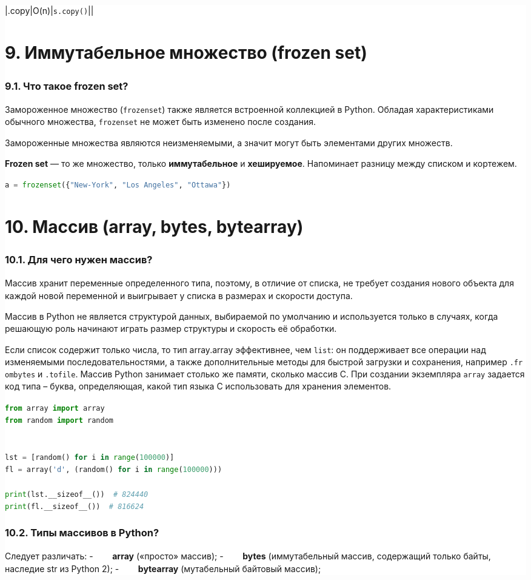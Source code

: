 |.copy|O(n)|`s.copy()`||

# 9. Иммутабельное множество (frozen set)

### 9.1. Что такое frozen set?

Замороженное множество (`frozenset`) также является встроенной коллекцией в Python. Обладая характеристиками обычного множества, `frozenset` не может быть изменено после создания.

Замороженные множества являются неизменяемыми, а значит могут быть элементами других множеств.

**Frozen set** — то же множество, только **иммутабельное** и **хешируемое**. Напоминает разницу между списком и кортежем.

```Python
a = frozenset({"New-York", "Los Angeles", "Ottawa"})
```

# 10. Массив (array, bytes, bytearray)

### 10.1. Для чего нужен массив?

Массив хранит переменные определенного типа, поэтому, в отличие от списка, не требует создания нового объекта для каждой новой переменной и выигрывает у списка в размерах и скорости доступа.

Массив в Python не является структурой данных, выбираемой по умолчанию и используется только в случаях, когда решающую роль начинают играть размер структуры и скорость её обработки.

Если список содержит только числа, то тип array.array эффективнее, чем `list`: он поддерживает все операции над изменяемыми последовательностями, а также дополнительные методы для быстрой загрузки и сохранения, например `.frombytes` и `.tofile`. Массив Python занимает столько же памяти, сколько массив C. При создании экземпляра `array` задается код типа – буква, определяющая, какой тип языка C использовать для хранения элементов.

```Python
from array import array
from random import random


lst = [random() for i in range(100000)]
fl = array('d', (random() for i in range(100000)))

print(lst.__sizeof__())  # 824440
print(fl.__sizeof__())  # 816624
```

### 10.2. Типы массивов в Python?

Следует различать:
-        **array** («просто» массив);
-        **bytes** (иммутабельный массив, содержащий только байты, наследие str из Python 2);
-        **bytearray** (мутабельный байтовый массив);
